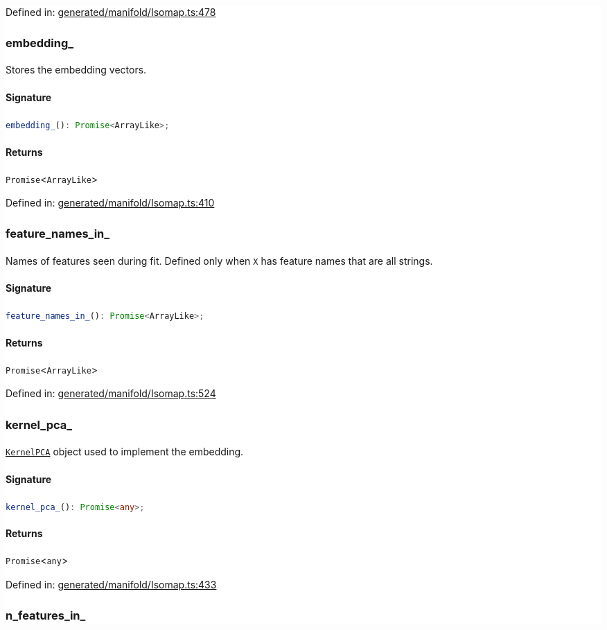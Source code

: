Defined in: [generated/manifold/Isomap.ts:478](https://github.com/transitive-bullshit/scikit-learn-ts/blob/f6c1fce/packages/sklearn/src/generated/manifold/Isomap.ts#L478)

### embedding\_

Stores the embedding vectors.

#### Signature

```ts
embedding_(): Promise<ArrayLike>;
```

#### Returns

`Promise`\<`ArrayLike`\>

Defined in: [generated/manifold/Isomap.ts:410](https://github.com/transitive-bullshit/scikit-learn-ts/blob/f6c1fce/packages/sklearn/src/generated/manifold/Isomap.ts#L410)

### feature\_names\_in\_

Names of features seen during fit. Defined only when `X` has feature names that are all strings.

#### Signature

```ts
feature_names_in_(): Promise<ArrayLike>;
```

#### Returns

`Promise`\<`ArrayLike`\>

Defined in: [generated/manifold/Isomap.ts:524](https://github.com/transitive-bullshit/scikit-learn-ts/blob/f6c1fce/packages/sklearn/src/generated/manifold/Isomap.ts#L524)

### kernel\_pca\_

[`KernelPCA`](sklearn.decomposition.KernelPCA.html#sklearn.decomposition.KernelPCA "sklearn.decomposition.KernelPCA") object used to implement the embedding.

#### Signature

```ts
kernel_pca_(): Promise<any>;
```

#### Returns

`Promise`\<`any`\>

Defined in: [generated/manifold/Isomap.ts:433](https://github.com/transitive-bullshit/scikit-learn-ts/blob/f6c1fce/packages/sklearn/src/generated/manifold/Isomap.ts#L433)

### n\_features\_in\_
